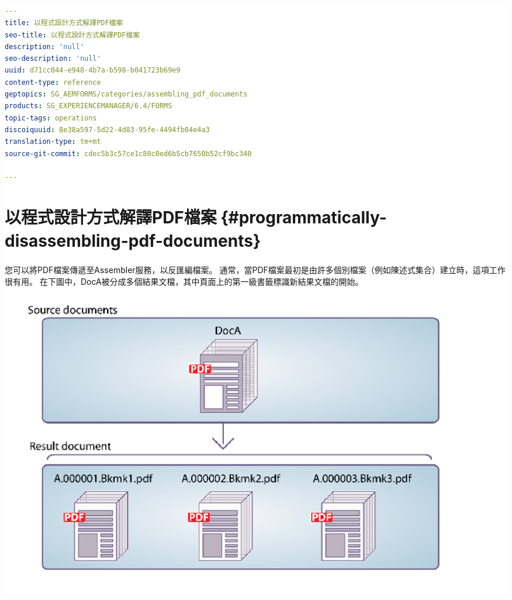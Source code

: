 ```yaml
---
title: 以程式設計方式解譯PDF檔案
seo-title: 以程式設計方式解譯PDF檔案
description: 'null'
seo-description: 'null'
uuid: d71cc044-e948-4b7a-b598-b041723b69e9
content-type: reference
geptopics: SG_AEMFORMS/categories/assembling_pdf_documents
products: SG_EXPERIENCEMANAGER/6.4/FORMS
topic-tags: operations
discoiquuid: 8e38a597-5d22-4d83-95fe-4494fb04e4a3
translation-type: tm+mt
source-git-commit: cdec5b3c57ce1c80c0ed6b5cb7650b52cf9bc340

---
```



# 以程式設計方式解譯PDF檔案 {#programmatically-disassembling-pdf-documents}

您可以將PDF檔案傳遞至Assembler服務，以反匯編檔案。 通常，當PDF檔案最初是由許多個別檔案（例如陳述式集合）建立時，這項工作很有用。 在下圖中，DocA被分成多個結果文檔，其中頁面上的第一級書籤標識新結果文檔的開始。

![pd_pd_pdf來自書籤](assets/pd_pd_pdfsfrombookmarks.png)
